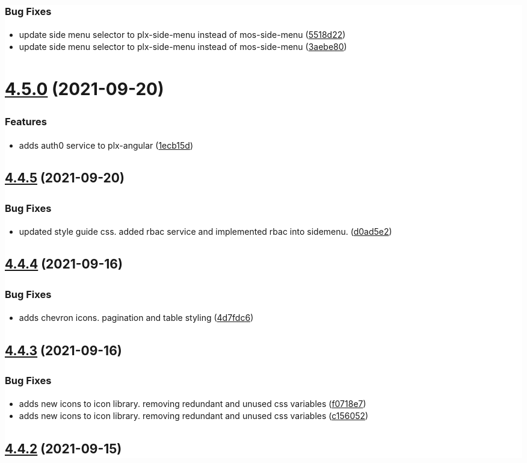 
### Bug Fixes

* update side menu selector to plx-side-menu instead of mos-side-menu ([5518d22](https://dev.azure.com/proplogix/architecture/_git/angular/commit/5518d22ebe1e29e00a9d690d11a34381d37d41bf))
* update side menu selector to plx-side-menu instead of mos-side-menu ([3aebe80](https://dev.azure.com/proplogix/architecture/_git/angular/commit/3aebe803ae2da52f8b5799b953c6bdce107269e5))

# [4.5.0](https://dev.azure.com/proplogix/architecture/_git/angular/compare/4.4.5...4.5.0) (2021-09-20)


### Features

* adds auth0 service to plx-angular ([1ecb15d](https://dev.azure.com/proplogix/architecture/_git/angular/commit/1ecb15d6779d141572c3b8680b2986272c981dbd))

## [4.4.5](https://dev.azure.com/proplogix/architecture/_git/angular/compare/4.4.4...4.4.5) (2021-09-20)


### Bug Fixes

* updated style guide css. added rbac service and implemented rbac into sidemenu. ([d0ad5e2](https://dev.azure.com/proplogix/architecture/_git/angular/commit/d0ad5e2b9fe07e89a8da9280d4fd1e32edf8afe5))

## [4.4.4](https://dev.azure.com/proplogix/architecture/_git/angular/compare/4.4.3...4.4.4) (2021-09-16)


### Bug Fixes

* adds chevron icons. pagination and table styling ([4d7fdc6](https://dev.azure.com/proplogix/architecture/_git/angular/commit/4d7fdc6ed0159638796f646a6e16b8e48ee786d8))

## [4.4.3](https://dev.azure.com/proplogix/architecture/_git/angular/compare/4.4.2...4.4.3) (2021-09-16)


### Bug Fixes

* adds new icons to icon library. removing redundant and unused css variables ([f0718e7](https://dev.azure.com/proplogix/architecture/_git/angular/commit/f0718e707a8d9f3c42afc4aba81adc3dd779001c))
* adds new icons to icon library. removing redundant and unused css variables ([c156052](https://dev.azure.com/proplogix/architecture/_git/angular/commit/c1560529e6cb4368931c9dd8ea33e5867b2e7cf0))

## [4.4.2](https://dev.azure.com/proplogix/architecture/_git/angular/compare/4.4.1...4.4.2) (2021-09-15)

